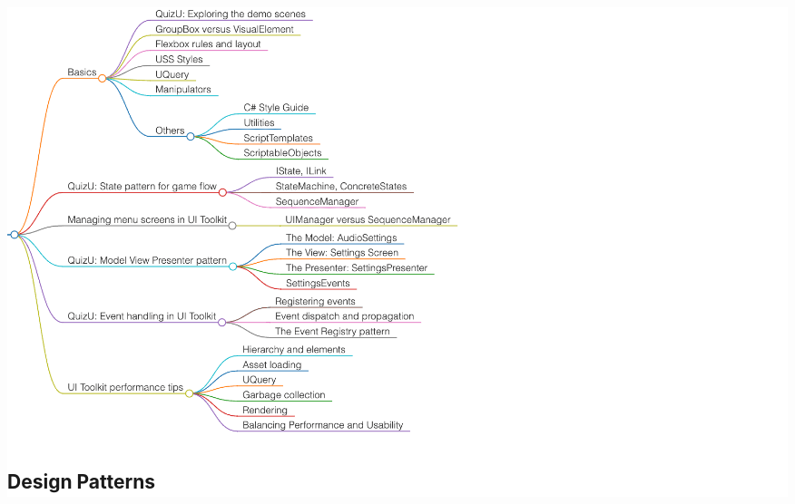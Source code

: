 <img width="500px" src="1-unity-basics/res/unity-QuizU-ui-toolkit-sample/QuizU-catalog.png" alt="unity-QuizU-ui-toolkit-sample-catalog">

## Design Patterns

